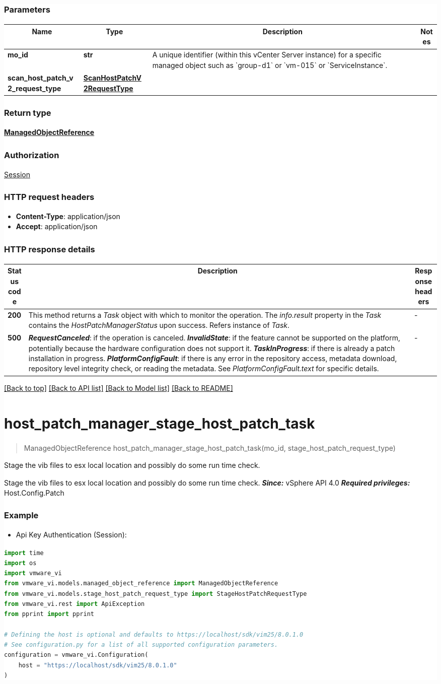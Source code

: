 

### Parameters

Name | Type | Description  | Notes
------------- | ------------- | ------------- | -------------
 **mo_id** | **str**| A unique identifier (within this vCenter Server instance) for a specific managed object such as &#x60;group-d1&#x60; or &#x60;vm-015&#x60; or &#x60;ServiceInstance&#x60;. | 
 **scan_host_patch_v2_request_type** | [**ScanHostPatchV2RequestType**](ScanHostPatchV2RequestType.md)|  | 

### Return type

[**ManagedObjectReference**](ManagedObjectReference.md)

### Authorization

[Session](../README.md#Session)

### HTTP request headers

 - **Content-Type**: application/json
 - **Accept**: application/json

### HTTP response details
| Status code | Description | Response headers |
|-------------|-------------|------------------|
**200** | This method returns a *Task* object with which to monitor the operation. The *info.result* property in the *Task* contains the *HostPatchManagerStatus* upon success.  Refers instance of *Task*.  |  -  |
**500** | ***RequestCanceled***: if the operation is canceled.  ***InvalidState***: if the feature cannot be supported on the platform, potentially because the hardware configuration does not support it.  ***TaskInProgress***: if there is already a patch installation in progress.  ***PlatformConfigFault***: if there is any error in the repository access, metadata download, repository level integrity check, or reading the metadata. See *PlatformConfigFault.text* for specific details.  |  -  |

[[Back to top]](#) [[Back to API list]](../README.md#documentation-for-api-endpoints) [[Back to Model list]](../README.md#documentation-for-models) [[Back to README]](../README.md)

# **host_patch_manager_stage_host_patch_task**
> ManagedObjectReference host_patch_manager_stage_host_patch_task(mo_id, stage_host_patch_request_type)

Stage the vib files to esx local location and possibly do some run time check. 

Stage the vib files to esx local location and possibly do some run time check.  ***Since:*** vSphere API 4.0  ***Required privileges:*** Host.Config.Patch 

### Example

* Api Key Authentication (Session):
```python
import time
import os
import vmware_vi
from vmware_vi.models.managed_object_reference import ManagedObjectReference
from vmware_vi.models.stage_host_patch_request_type import StageHostPatchRequestType
from vmware_vi.rest import ApiException
from pprint import pprint

# Defining the host is optional and defaults to https://localhost/sdk/vim25/8.0.1.0
# See configuration.py for a list of all supported configuration parameters.
configuration = vmware_vi.Configuration(
    host = "https://localhost/sdk/vim25/8.0.1.0"
)
```